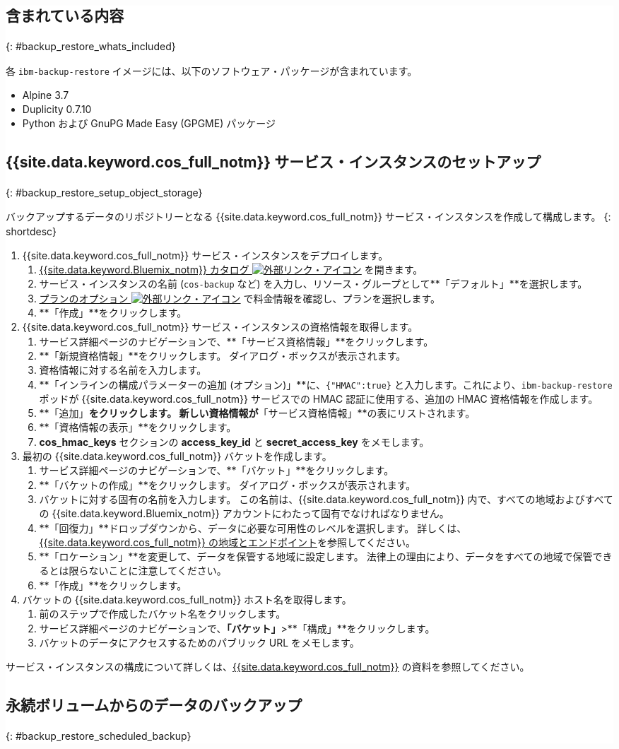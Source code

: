 ## 含まれている内容
{: #backup_restore_whats_included}

各 `ibm-backup-restore` イメージには、以下のソフトウェア・パッケージが含まれています。

- Alpine 3.7
- Duplicity 0.7.10
- Python および GnuPG Made Easy (GPGME) パッケージ

## {{site.data.keyword.cos_full_notm}} サービス・インスタンスのセットアップ
{: #backup_restore_setup_object_storage}

バックアップするデータのリポジトリーとなる {{site.data.keyword.cos_full_notm}} サービス・インスタンスを作成して構成します。
{: shortdesc}

1. {{site.data.keyword.cos_full_notm}} サービス・インスタンスをデプロイします。
   1. [{{site.data.keyword.Bluemix_notm}} カタログ ![外部リンク・アイコン](../../../icons/launch-glyph.svg "外部リンク・アイコン")](https://cloud.ibm.com/catalog/services/cloud-object-storage) を開きます。
   2. サービス・インスタンスの名前 (`cos-backup` など) を入力し、リソース・グループとして**「デフォルト」**を選択します。
   3. [プランのオプション ![外部リンク・アイコン](../../../icons/launch-glyph.svg "外部リンク・アイコン")](https://www.ibm.com/cloud-computing/bluemix/pricing-object-storage#s3api) で料金情報を確認し、プランを選択します。
   4. **「作成」**をクリックします。
2. {{site.data.keyword.cos_full_notm}} サービス・インスタンスの資格情報を取得します。
   1. サービス詳細ページのナビゲーションで、**「サービス資格情報」**をクリックします。
   2. **「新規資格情報」**をクリックします。 ダイアログ・ボックスが表示されます。
   3. 資格情報に対する名前を入力します。
   4. **「インラインの構成パラメーターの追加 (オプション)」**に、`{"HMAC":true}` と入力します。これにより、`ibm-backup-restore` ポッドが {{site.data.keyword.cos_full_notm}} サービスでの HMAC 認証に使用する、追加の HMAC 資格情報を作成します。
   5. **「追加」**をクリックします。 新しい資格情報が**「サービス資格情報」**の表にリストされます。
   6. **「資格情報の表示」**をクリックします。
   7. **cos_hmac_keys** セクションの **access_key_id** と **secret_access_key** をメモします。
3. 最初の {{site.data.keyword.cos_full_notm}} バケットを作成します。
   1. サービス詳細ページのナビゲーションで、**「バケット」**をクリックします。
   2. **「バケットの作成」**をクリックします。 ダイアログ・ボックスが表示されます。
   3. バケットに対する固有の名前を入力します。 この名前は、{{site.data.keyword.cos_full_notm}} 内で、すべての地域およびすべての {{site.data.keyword.Bluemix_notm}} アカウントにわたって固有でなければなりません。
   4. **「回復力」**ドロップダウンから、データに必要な可用性のレベルを選択します。 詳しくは、[{{site.data.keyword.cos_full_notm}} の地域とエンドポイント](/docs/services/cloud-object-storage/basics?topic=cloud-object-storage-endpoints#endpoints)を参照してください。
   5. **「ロケーション」**を変更して、データを保管する地域に設定します。 法律上の理由により、データをすべての地域で保管できるとは限らないことに注意してください。  
   6. **「作成」**をクリックします。
4. バケットの {{site.data.keyword.cos_full_notm}} ホスト名を取得します。
   1. 前のステップで作成したバケット名をクリックします。
   2. サービス詳細ページのナビゲーションで、**「バケット」**>**「構成」**をクリックします。
   3. バケットのデータにアクセスするためのパブリック URL をメモします。

サービス・インスタンスの構成について詳しくは、[{{site.data.keyword.cos_full_notm}}](/docs/services/cloud-object-storage?topic=cloud-object-storage-about-ibm-cloud-object-storage#about-ibm-cloud-object-storage) の資料を参照してください。

## 永続ボリュームからのデータのバックアップ
{: #backup_restore_scheduled_backup}
